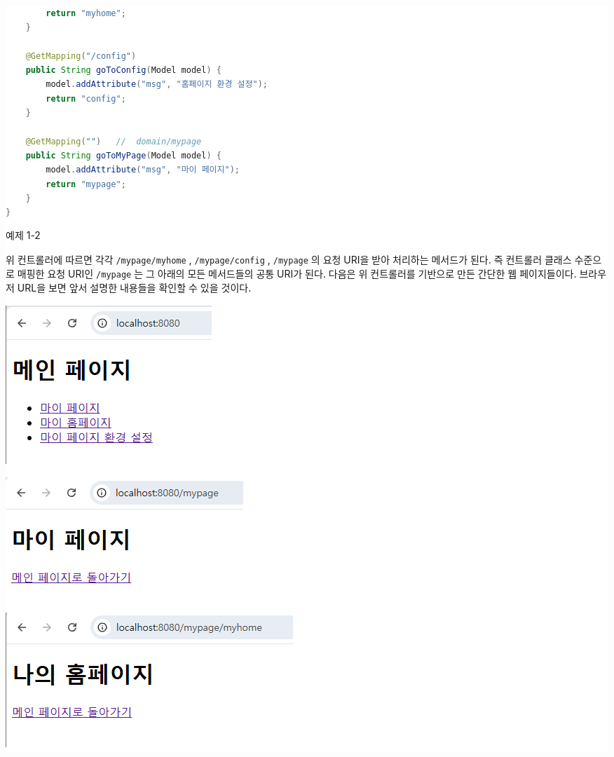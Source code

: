 ```java
		return "myhome";
	}
	
	@GetMapping("/config")
	public String goToConfig(Model model) {
		model.addAttribute("msg", "홈페이지 환경 설정");
		return "config";
	}
	
	@GetMapping("")   //  domain/mypage
	public String goToMyPage(Model model) {
		model.addAttribute("msg", "마이 페이지");
		return "mypage";
	}
}

```

예제 1-2

위 컨트롤러에 따르면 각각 `/mypage/myhome` , `/mypage/config` , `/mypage` 의 요청 URI을 받아 처리하는 메서드가 된다. 즉 컨트롤러 클래스 수준으로 매핑한 요청 URI인 `/mypage` 는 그 아래의 모든 메서드들의 공통 URI가 된다. 다음은 위 컨트롤러를 기반으로 만든 간단한 웹 페이지들이다. 브라우저 URL을 보면 앞서 설명한 내용들을 확인할 수 있을 것이다. 

![스크린샷 2024-10-29 093124.png](/images/2024-10-28/Spring-Boot-Spring-MVC-Annotations/1.png)

![스크린샷 2024-10-29 093129.png](/images/2024-10-28/Spring-Boot-Spring-MVC-Annotations/2.png)

![스크린샷 2024-10-29 093133.png](/images/2024-10-28/Spring-Boot-Spring-MVC-Annotations/3.png)
